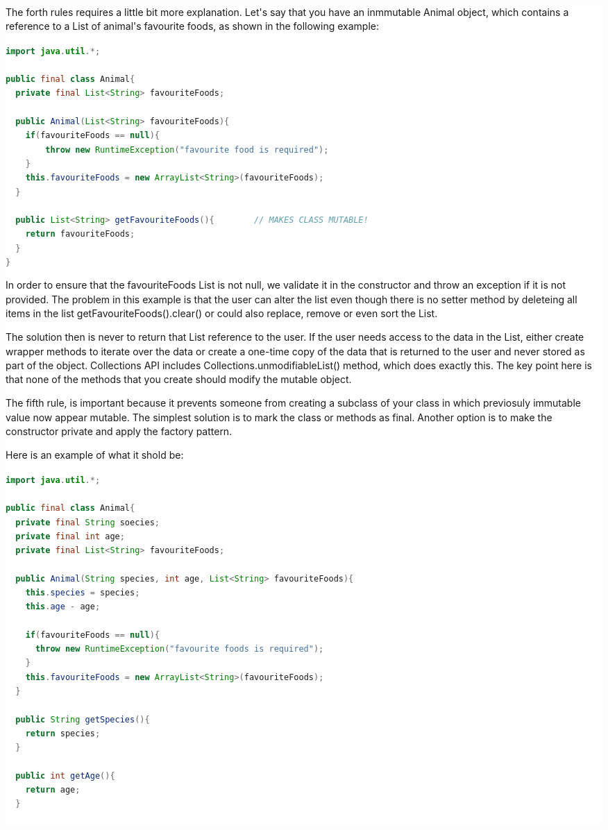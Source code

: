 The forth rules requires a little bit more explanation. Let's say that you have an inmmutable Animal object, which contains a reference to a List of animal's favourite foods, as shown in the following example:

```java
import java.util.*;

public final class Animal{
  private final List<String> favouriteFoods;
  
  public Animal(List<String> favouriteFoods){
    if(favouriteFoods == null){
        throw new RuntimeException("favourite food is required");
    }
    this.favouriteFoods = new ArrayList<String>(favouriteFoods);
  }
  
  public List<String> getFavouriteFoods(){        // MAKES CLASS MUTABLE!
    return favouriteFoods;
  }
}

```
In order to ensure that the favouriteFoods List is not null, we validate it in the constructor and throw an exception if it is not provided. The problem in this example is that the user can alter the list even though there is no setter method by deleteing all items in the list getFavouriteFoods().clear() or could also replace, remove or even sort the List.

The solution then is never to return that List reference to the user. If the user needs access to the data in the List, either create wrapper methods to iterate over the data or create a one-time copy of the data that is returned to the user and never stored as part of the object. Collections API includes Collections.unmodifiableList() method, which does exactly this. The key point here is that none of the methods that you create should modify the mutable object.

The fifth rule, is important because it prevents someone from creating a subclass of your class in which previosuly immutable value now appear mutable. The simplest solution is to mark the class or methods as final. Another option is to make the constructor private and apply the factory pattern.

Here is an example of what it shold be:

```java
import java.util.*;

public final class Animal{
  private final String soecies;
  private final int age;
  private final List<String> favouriteFoods;
  
  public Animal(String species, int age, List<String> favouriteFoods){
    this.species = species;
    this.age - age;
    
    if(favouriteFoods == null){
      throw new RuntimeException("favourite foods is required");
    }
    this.favouriteFoods = new ArrayList<String>(favouriteFoods);
  }

  public String getSpecies(){
    return species;
  }
  
  public int getAge(){
    return age;
  }
  
```